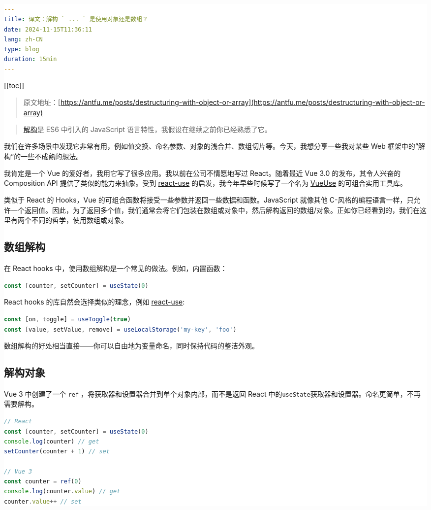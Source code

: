 ```yaml
---
title: 译文：解构 ` ... ` 是使用对象还是数组？
date: 2024-11-15T11:36:11
lang: zh-CN
type: blog
duration: 15min
---
```


[[toc]]

> 原文地址：[https://antfu.me/posts/destructuring-with-object-or-array](https://antfu.me/posts/destructuring-with-object-or-array)

> [解构](https://developer.mozilla.org/en-US/docs/Web/JavaScript/Reference/Operators/Destructuring_assignment)是 ES6 中引入的 JavaScript 语言特性，我假设在继续之前你已经熟悉了它。


我们在许多场景中发现它非常有用，例如值交换、命名参数、对象的浅合并、数组切片等。今天，我想分享一些我对某些 Web 框架中的“解构”的一些不成熟的想法。

我肯定是一个 Vue 的爱好者，我用它写了很多应用。我以前在公司不情愿地写过 React。随着最近 Vue 3.0 的发布，其令人兴奋的 Composition API 提供了类似的能力来抽象。受到 [react-use](https://github.com/streamich/react-use) 的启发，我今年早些时候写了一个名为 [VueUse](https://github.com/antfu/vueuse) 的可组合实用工具库。

类似于 React 的 Hooks，Vue 的可组合函数将接受一些参数并返回一些数据和函数。JavaScript 就像其他 C-风格的编程语言一样，只允许一个返回值。因此，为了返回多个值，我们通常会将它们包装在数组或对象中，然后解构返回的数组/对象。正如你已经看到的，我们在这里有两个不同的哲学，使用数组或对象。


## 数组解构

在 React hooks 中，使用数组解构是一个常见的做法。例如，内置函数：

```js
const [counter, setCounter] = useState(0)
```

React hooks 的库自然会选择类似的理念，例如 [react-use](https://github.com/streamich/react-use):

```js
const [on, toggle] = useToggle(true)
const [value, setValue, remove] = useLocalStorage('my-key', 'foo')
```

数组解构的好处相当直接——你可以自由地为变量命名，同时保持代码的整洁外观。

## 解构对象

Vue 3 中创建了一个 ` ref ` ，将获取器和设置器合并到单个对象内部，而不是返回 React 中的` useState `获取器和设置器。命名更简单，不再需要解构。

```js
// React
const [counter, setCounter] = useState(0)
console.log(counter) // get
setCounter(counter + 1) // set

// Vue 3
const counter = ref(0)
console.log(counter.value) // get
counter.value++ // set
```
